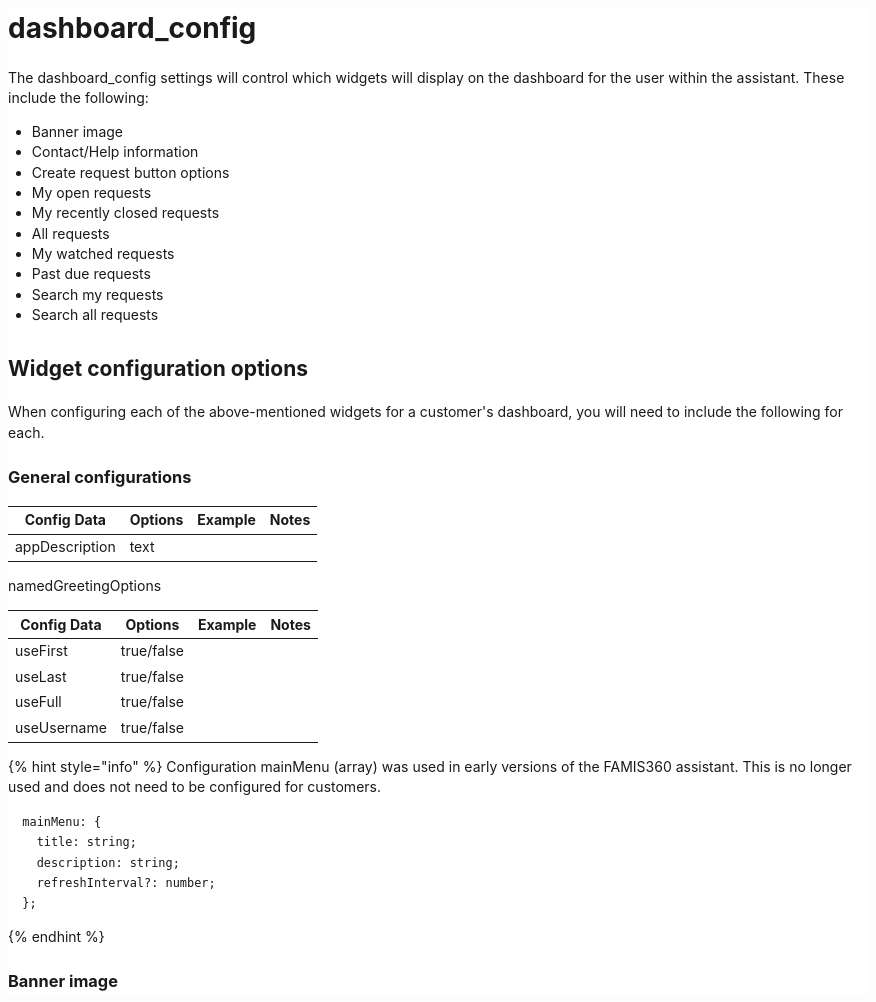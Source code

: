 # dashboard\_config

The dashboard\_config settings will control which widgets will display on the dashboard for the user within the assistant.  These include the following:

* Banner image
* Contact/Help information
* Create request button options
* My open requests
* My recently closed requests
* All requests
* My watched requests
* Past due requests
* Search my requests
* Search all requests

## Widget configuration options

When configuring each of the above-mentioned widgets for a customer's dashboard, you will need to include the following for each.

### General configurations

| Config Data    | Options | Example | Notes |
| -------------- | ------- | ------- | ----- |
| appDescription | text    |         |       |

namedGreetingOptions

| Config Data | Options    | Example | Notes |
| ----------- | ---------- | ------- | ----- |
| useFirst    | true/false |         |       |
| useLast     | true/false |         |       |
| useFull     | true/false |         |       |
| useUsername | true/false |         |       |

{% hint style="info" %}
Configuration mainMenu (array) was used in early versions of the FAMIS360 assistant.  This is no longer used and does not need to be configured for customers.

```
  mainMenu: {
    title: string;
    description: string;
    refreshInterval?: number;
  };
```
{% endhint %}

### Banner image
